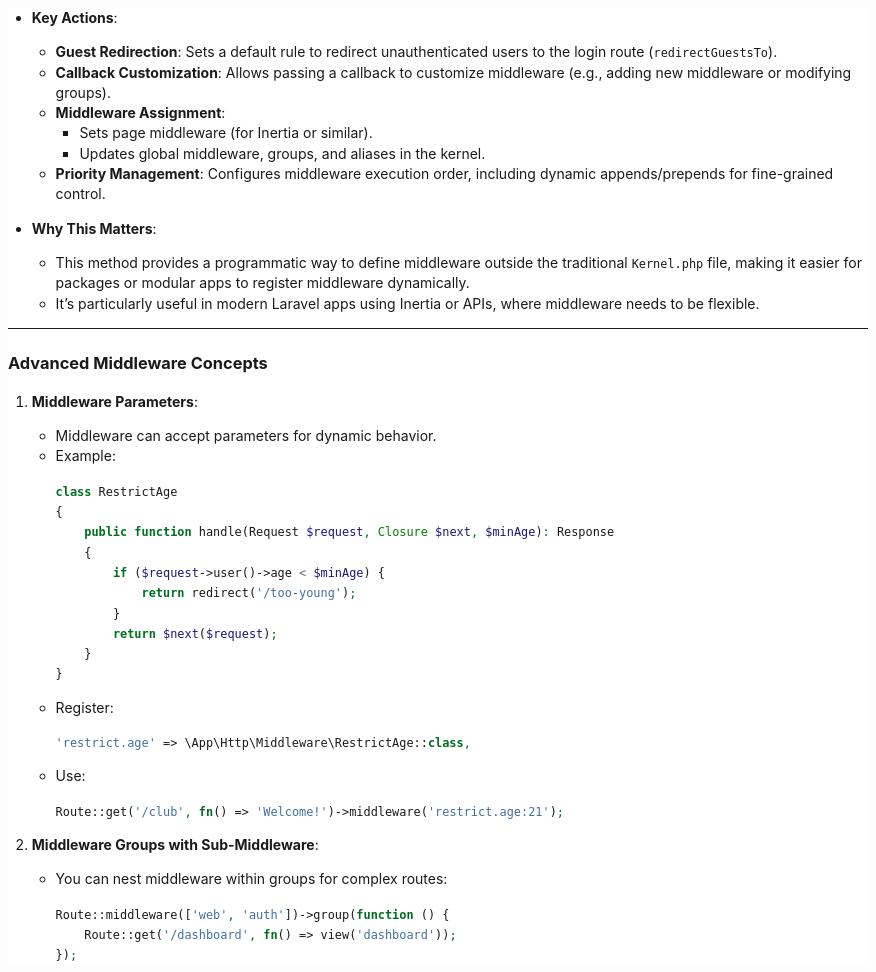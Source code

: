 - **Key Actions**:
  - **Guest Redirection**: Sets a default rule to redirect unauthenticated users to the login route (`redirectGuestsTo`).
  - **Callback Customization**: Allows passing a callback to customize middleware (e.g., adding new middleware or modifying groups).
  - **Middleware Assignment**:
    - Sets page middleware (for Inertia or similar).
    - Updates global middleware, groups, and aliases in the kernel.
  - **Priority Management**: Configures middleware execution order, including dynamic appends/prepends for fine-grained control.

- **Why This Matters**:
  - This method provides a programmatic way to define middleware outside the traditional `Kernel.php` file, making it easier for packages or modular apps to register middleware dynamically.
  - It’s particularly useful in modern Laravel apps using Inertia or APIs, where middleware needs to be flexible.

---

### **Advanced Middleware Concepts**

1. **Middleware Parameters**:
   - Middleware can accept parameters for dynamic behavior.
   - Example:
     ```php
     class RestrictAge
     {
         public function handle(Request $request, Closure $next, $minAge): Response
         {
             if ($request->user()->age < $minAge) {
                 return redirect('/too-young');
             }
             return $next($request);
         }
     }
     ```
   - Register:
     ```php
     'restrict.age' => \App\Http\Middleware\RestrictAge::class,
     ```
   - Use:
     ```php
     Route::get('/club', fn() => 'Welcome!')->middleware('restrict.age:21');
     ```

2. **Middleware Groups with Sub-Middleware**:
   - You can nest middleware within groups for complex routes:
     ```php
     Route::middleware(['web', 'auth'])->group(function () {
         Route::get('/dashboard', fn() => view('dashboard'));
     });
     ```
